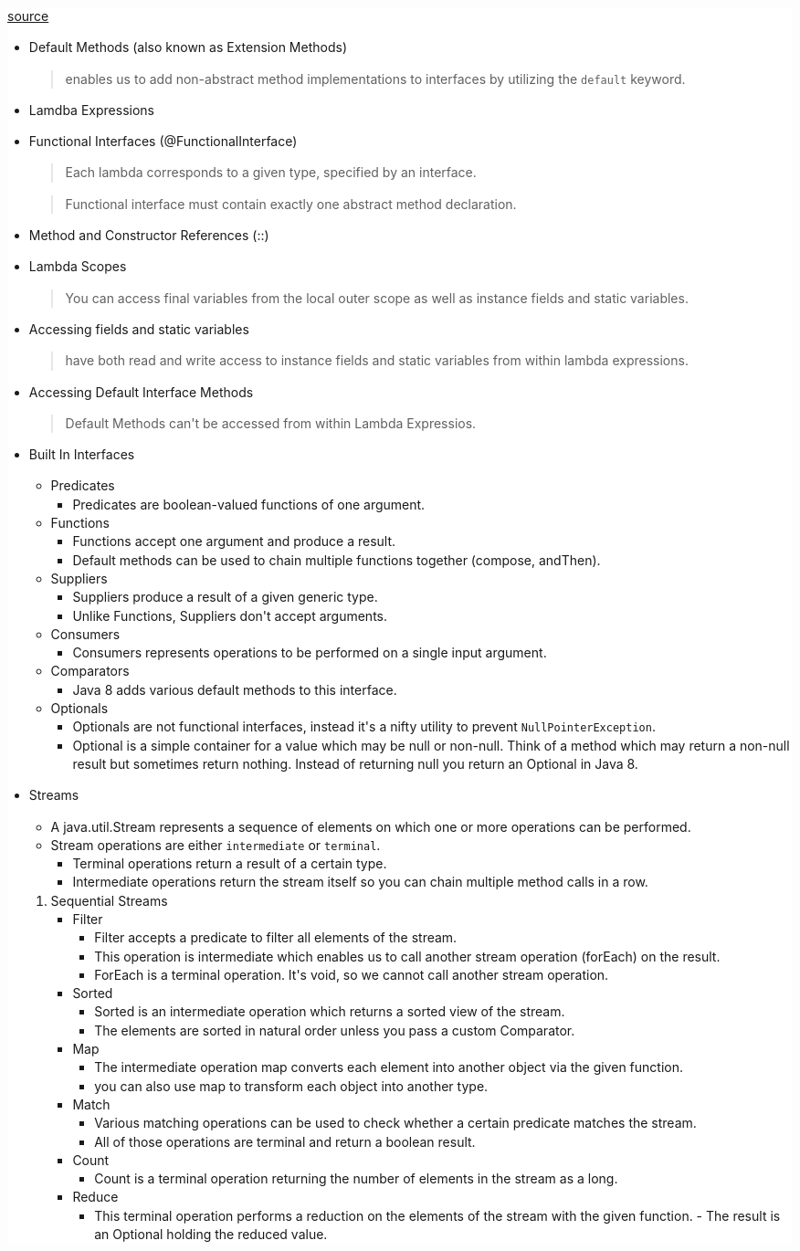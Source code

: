 [source ](https://winterbe.com/posts/2014/03/16/java-8-tutorial/)

- Default Methods (also known as Extension Methods)
    > enables us to add non-abstract method implementations to interfaces by utilizing the `default` keyword. 
- Lamdba Expressions
- Functional Interfaces (@FunctionalInterface)
    > Each lambda corresponds to a given type, specified by an interface.

     > Functional interface must contain exactly one abstract method declaration.
- Method and Constructor References (::)
- Lambda Scopes
    >You can access final variables from the local outer scope as well as instance fields and static variables.
- Accessing fields and static variables
    > have both read and write access to instance fields and static variables from within lambda expressions.
- Accessing Default Interface Methods
    > Default Methods can't be accessed from within Lambda Expressios.
- Built In Interfaces
    - Predicates
        - Predicates are boolean-valued functions of one argument.
    - Functions
        - Functions accept one argument and produce a result.
        - Default methods can be used to chain multiple functions together (compose, andThen).
    - Suppliers
        - Suppliers produce a result of a given generic type.
        - Unlike Functions, Suppliers don't accept arguments. 
    - Consumers
        - Consumers represents operations to be performed on a single input argument.
    - Comparators
        - Java 8 adds various default methods to this interface.
    - Optionals
        - Optionals are not functional interfaces, instead it's a nifty utility to prevent `NullPointerException`.
        - Optional is a simple container for a value which may be null or non-null. Think of a method which may return a non-null result but sometimes return nothing. Instead of returning null you return an Optional in Java 8.     
- Streams
    - A java.util.Stream represents a sequence of elements on which one or more operations can be performed. 
    - Stream operations are either `intermediate` or `terminal`.
        - Terminal operations return a result of a certain type.
        - Intermediate operations return the stream itself so you can chain multiple method calls in a row. 
    
    1. Sequential Streams
        - Filter
            - Filter accepts a predicate to filter all elements of the stream. 
            - This operation is intermediate which enables us to call another stream operation (forEach) on the result.
            - ForEach is a terminal operation. It's void, so we cannot call another stream operation.
        - Sorted
            - Sorted is an intermediate operation which returns a sorted view of the stream. 
            - The elements are sorted in natural order unless you pass a custom Comparator.
        - Map
            - The intermediate operation map converts each element into another object via the given function.
            - you can also use map to transform each object into another type.
        - Match
            - Various matching operations can be used to check whether a certain predicate matches the stream. 
            - All of those operations are terminal and return a boolean result.
        - Count
            - Count is a terminal operation returning the number of elements in the stream as a long.
        - Reduce
            - This terminal operation performs a reduction on the elements of the stream with the given function. - The result is an Optional holding the reduced value.
